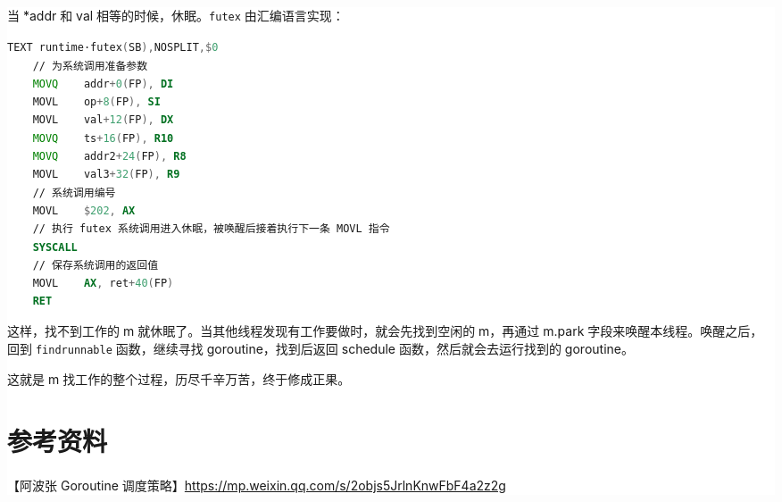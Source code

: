 当 *addr 和 val 相等的时候，休眠。`futex` 由汇编语言实现：

```asm
TEXT runtime·futex(SB),NOSPLIT,$0
    // 为系统调用准备参数
	MOVQ	addr+0(FP), DI
	MOVL	op+8(FP), SI
	MOVL	val+12(FP), DX
	MOVQ	ts+16(FP), R10
	MOVQ	addr2+24(FP), R8
	MOVL	val3+32(FP), R9
	// 系统调用编号
	MOVL	$202, AX
	// 执行 futex 系统调用进入休眠，被唤醒后接着执行下一条 MOVL 指令
	SYSCALL
	// 保存系统调用的返回值
	MOVL	AX, ret+40(FP)
	RET
```

这样，找不到工作的 m 就休眠了。当其他线程发现有工作要做时，就会先找到空闲的 m，再通过 m.park 字段来唤醒本线程。唤醒之后，回到 `findrunnable` 函数，继续寻找 goroutine，找到后返回 schedule 函数，然后就会去运行找到的 goroutine。

这就是 m 找工作的整个过程，历尽千辛万苦，终于修成正果。

# 参考资料
【阿波张 Goroutine 调度策略】https://mp.weixin.qq.com/s/2objs5JrlnKnwFbF4a2z2g